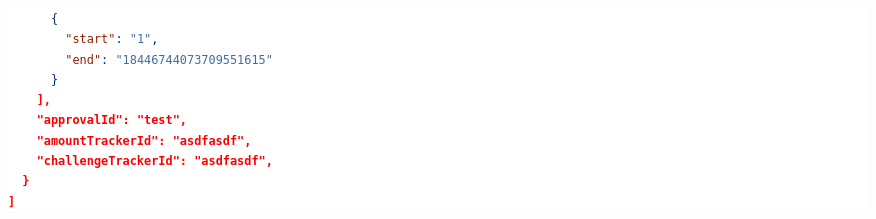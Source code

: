 ```json
      {
        "start": "1",
        "end": "18446744073709551615"
      }
    ],
    "approvalId": "test",
    "amountTrackerId": "asdfasdf",
    "challengeTrackerId": "asdfasdf",
  }
]
```

